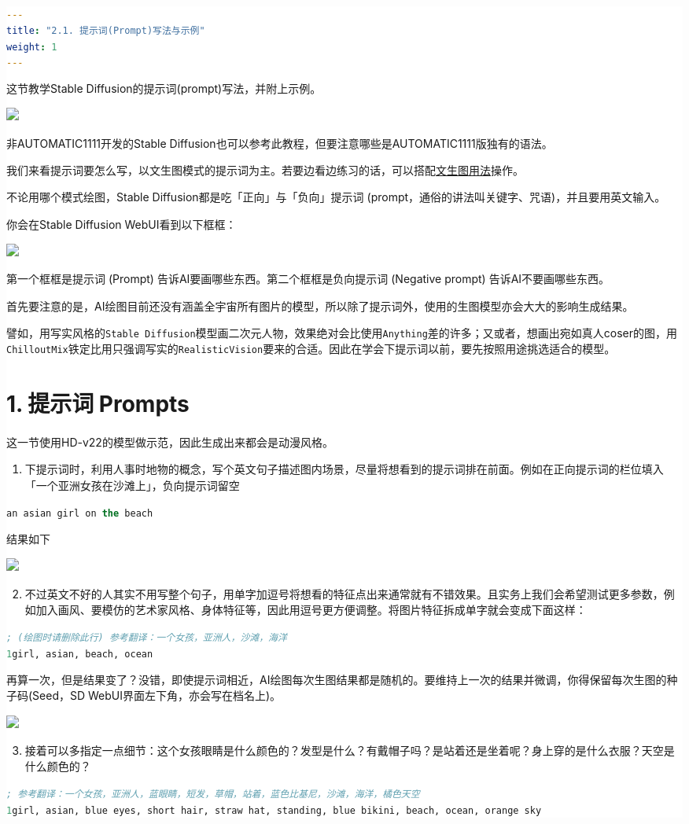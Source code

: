```yaml
---
title: "2.1. 提示词(Prompt)写法与示例"
weight: 1
---
```


这节教学Stable Diffusion的提示词(prompt)写法，并附上示例。

![](../../../images/title-2.1.webp)

非AUTOMATIC1111开发的Stable Diffusion也可以参考此教程，但要注意哪些是AUTOMATIC1111版独有的语法。

我们来看提示词要怎么写，以文生图模式的提示词为主。若要边看边练习的话，可以搭配[文生图用法](../features/text-to-image)操作。

不论用哪个模式绘图，Stable Diffusion都是吃「正向」与「负向」提示词 (prompt，通俗的讲法叫关键字、咒语)，并且要用英文输入。

你会在Stable Diffusion WebUI看到以下框框：

![](../../../images/AAG54w1.webp)

第一个框框是提示词 (Prompt) 告诉AI要画哪些东西。第二个框框是负向提示词 (Negative prompt) 告诉AI不要画哪些东西。

首先要注意的是，AI绘图目前还没有涵盖全宇宙所有图片的模型，所以除了提示词外，使用的生图模型亦会大大的影响生成结果。

譬如，用写实风格的`Stable Diffusion`模型画二次元人物，效果绝对会比使用`Anything`差的许多；又或者，想画出宛如真人coser的图，用`ChilloutMix`铁定比用只强调写实的`RealisticVision`要来的合适。因此在学会下提示词以前，要先按照用途挑选适合的模型。


# 1. 提示词 Prompts

这一节使用HD-v22的模型做示范，因此生成出来都会是动漫风格。

1. 下提示词时，利用人事时地物的概念，写个英文句子描述图内场景，尽量将想看到的提示词排在前面。例如在正向提示词的栏位填入「一个亚洲女孩在沙滩上」，负向提示词留空
```lisp
an asian girl on the beach
```

结果如下

![](../../../images/example1.png)

2. 不过英文不好的人其实不用写整个句子，用单字加逗号将想看的特征点出来通常就有不错效果。且实务上我们会希望测试更多参数，例如加入画风、要模仿的艺术家风格、身体特征等，因此用逗号更方便调整。将图片特征拆成单字就会变成下面这样：
```lisp
; (绘图时请删除此行) 参考翻译：一个女孩，亚洲人，沙滩，海洋
1girl, asian, beach, ocean
```

再算一次，但是结果变了？没错，即使提示词相近，AI绘图每次生图结果都是随机的。要维持上一次的结果并微调，你得保留每次生图的种子码(Seed，SD WebUI界面左下角，亦会写在档名上)。

![](../../../images/example2.png)

3. 接着可以多指定一点细节：这个女孩眼睛是什么颜色的？发型是什么？有戴帽子吗？是站着还是坐着呢？身上穿的是什么衣服？天空是什么颜色的？
```lisp
; 参考翻译：一个女孩，亚洲人，蓝眼睛，短发，草帽，站着，蓝色比基尼，沙滩，海洋，橘色天空
1girl, asian, blue eyes, short hair, straw hat, standing, blue bikini, beach, ocean, orange sky
```

